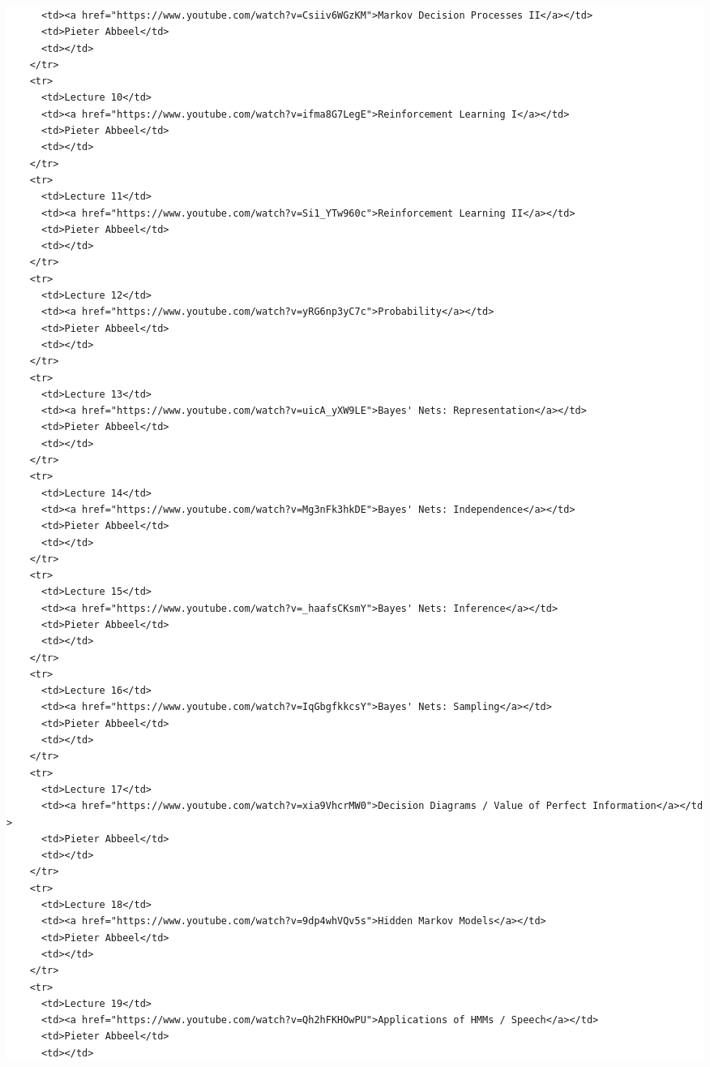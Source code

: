           <td><a href="https://www.youtube.com/watch?v=Csiiv6WGzKM">Markov Decision Processes II</a></td>
          <td>Pieter Abbeel</td>
          <td></td>
        </tr>
        <tr>
          <td>Lecture 10</td>
          <td><a href="https://www.youtube.com/watch?v=ifma8G7LegE">Reinforcement Learning I</a></td>
          <td>Pieter Abbeel</td>
          <td></td>
        </tr>
        <tr>
          <td>Lecture 11</td>
          <td><a href="https://www.youtube.com/watch?v=Si1_YTw960c">Reinforcement Learning II</a></td>
          <td>Pieter Abbeel</td>
          <td></td>
        </tr>
        <tr>
          <td>Lecture 12</td>
          <td><a href="https://www.youtube.com/watch?v=yRG6np3yC7c">Probability</a></td>
          <td>Pieter Abbeel</td>
          <td></td>
        </tr>
        <tr>
          <td>Lecture 13</td>
          <td><a href="https://www.youtube.com/watch?v=uicA_yXW9LE">Bayes' Nets: Representation</a></td>
          <td>Pieter Abbeel</td>
          <td></td>
        </tr>
        <tr>
          <td>Lecture 14</td>
          <td><a href="https://www.youtube.com/watch?v=Mg3nFk3hkDE">Bayes' Nets: Independence</a></td>
          <td>Pieter Abbeel</td>
          <td></td>
        </tr>
        <tr>
          <td>Lecture 15</td>
          <td><a href="https://www.youtube.com/watch?v=_haafsCKsmY">Bayes' Nets: Inference</a></td>
          <td>Pieter Abbeel</td>
          <td></td>
        </tr>
        <tr>
          <td>Lecture 16</td>
          <td><a href="https://www.youtube.com/watch?v=IqGbgfkkcsY">Bayes' Nets: Sampling</a></td>
          <td>Pieter Abbeel</td>
          <td></td>
        </tr>
        <tr>
          <td>Lecture 17</td>
          <td><a href="https://www.youtube.com/watch?v=xia9VhcrMW0">Decision Diagrams / Value of Perfect Information</a></td>
          <td>Pieter Abbeel</td>
          <td></td>
        </tr>
        <tr>
          <td>Lecture 18</td>
          <td><a href="https://www.youtube.com/watch?v=9dp4whVQv5s">Hidden Markov Models</a></td>
          <td>Pieter Abbeel</td>
          <td></td>
        </tr>
        <tr>
          <td>Lecture 19</td>
          <td><a href="https://www.youtube.com/watch?v=Qh2hFKHOwPU">Applications of HMMs / Speech</a></td>
          <td>Pieter Abbeel</td>
          <td></td>